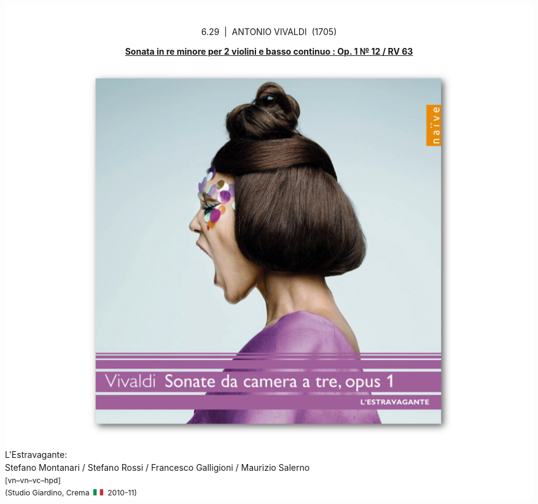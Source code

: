 <br>



<p style="text-align:center">
	6.29 &nbsp;|&nbsp; ANTONIO VIVALDI &nbsp;(1705)
</p>
<p style="margin-bottom:-0.6em"> </p>
<h4 style="text-align:center"> 
<a href="https://www.youtube.com/watch?v=IhNiH4GCG5s&list=OLAK5uy_nalp-uhBOXFZ5EAGkUPKljPAF8Zf9J-cI&index=1">
	Sonata in re minore per 2 violini e basso continuo : 
	<nobr>Op. 1 № 12 / RV 63</nobr>
</a>
</h4>

<p style="text-align:center; color:grey">
<img src="/assets/img/albums/lestravagante-vivaldi.png" width="800"> <br>

L'Estravagante: <br>
<nobr>Stefano Montanari /</nobr>
<nobr>Stefano Rossi /</nobr>
<nobr>Francesco Galligioni / Maurizio Salerno </nobr> <br>
<span style="font-size:0.87em">[vn–vn–vc–hpd] </span> <br>
<span style="font-size:0.87em">(Studio Giardino, <nobr>Crema &nbsp;<img src="/assets/img/flags/it.png" height="10.5" width="16"/>&nbsp; 2010-11)</nobr> </span> </p> 